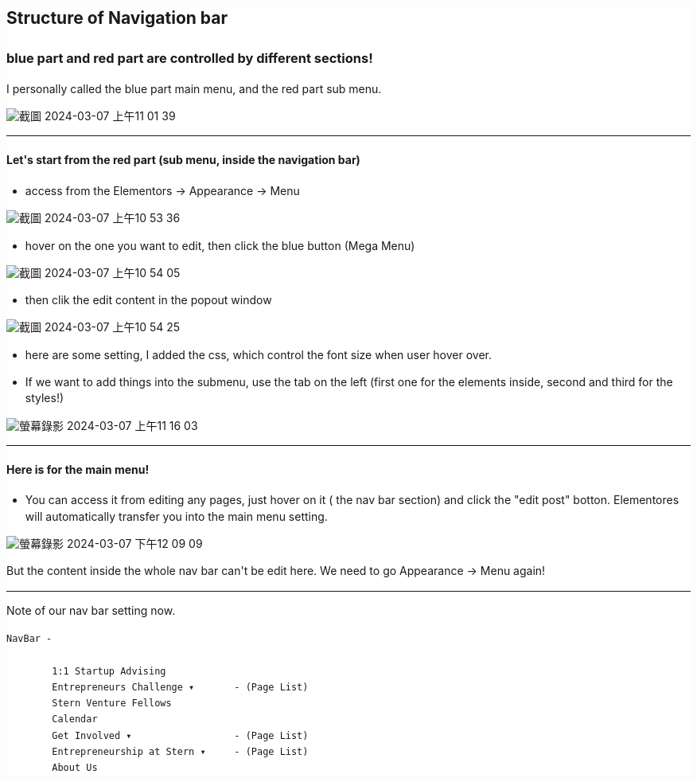 ## Structure of Navigation bar

### blue part and red part are controlled by different sections!

I personally called the blue part main menu, and the red part sub menu.

<img width="1512" alt="截圖 2024-03-07 上午11 01 39" src="https://github.com/yclanlan/Past-Winners---Berkley-Center-for-Entrepreneurship_files/assets/97862198/64eb88c1-a47d-4915-863b-79a41597d077">

<hr/>

#### Let's start from the red part (sub menu,  inside the navigation bar)

- access from the Elementors -> Appearance -> Menu 

<img width="1512" alt="截圖 2024-03-07 上午10 53 36" src="https://github.com/yclanlan/Past-Winners---Berkley-Center-for-Entrepreneurship_files/assets/97862198/3b37c5f7-8ad0-44da-a6f7-3073daaf6c54">

- hover on the one you want to edit, then click the blue button (Mega Menu)

<img width="1512" alt="截圖 2024-03-07 上午10 54 05" src="https://github.com/yclanlan/Past-Winners---Berkley-Center-for-Entrepreneurship_files/assets/97862198/2295e272-d6b1-4aa4-a718-78718674ff1a">

- then clik the edit content in the popout window

<img width="1512" alt="截圖 2024-03-07 上午10 54 25" src="https://github.com/yclanlan/Past-Winners---Berkley-Center-for-Entrepreneurship_files/assets/97862198/ec54de7e-7e45-45b6-acec-167b193b8bc0">


- here are some setting, I added the css, which control the font size when user hover over. 

- If we want to add things into the submenu, use the tab on the left (first one for the elements inside, second and third for the styles!)

![螢幕錄影 2024-03-07 上午11 16 03](https://github.com/yclanlan/Past-Winners---Berkley-Center-for-Entrepreneurship_files/assets/97862198/8b3d3c11-7a23-4b98-aed1-b08d6379effc)


<hr/>

#### Here is for the main menu!

- You can access it from editing any pages, just hover on it ( the nav bar section) and click the "edit post" botton. Elementores will automatically transfer you into the main menu setting.

![螢幕錄影 2024-03-07 下午12 09 09](https://github.com/yclanlan/Past-Winners---Berkley-Center-for-Entrepreneurship_files/assets/97862198/24ef0587-d6e9-429f-a883-95ee9e0c1aee)

But the content inside the whole nav bar can't be edit here. We need to go  Appearance -> Menu again!

<hr/>

Note of our nav bar setting now.

```
NavBar - 

        1:1 Startup Advising
        Entrepreneurs Challenge ▾       - (Page List)
        Stern Venture Fellows
        Calendar
        Get Involved ▾                  - (Page List)
        Entrepreneurship at Stern ▾     - (Page List)
        About Us

```



